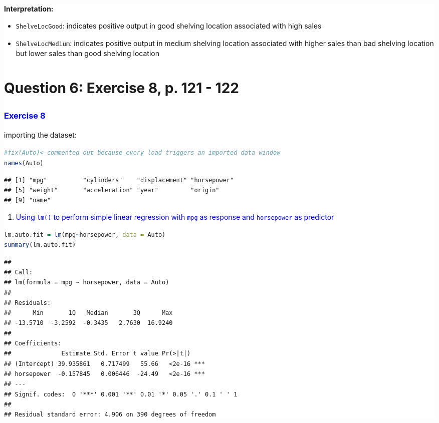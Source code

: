 **Interpretation:**

-   `ShelveLocGood`: indicates positive output in good shelving location associated with high sales

-   `ShelveLocMedium`: indicates positive output in medium shelving location associated with higher sales than bad shelving location but lower sales than good shelving location

Question 6: Exercise 8, p. 121 - 122
====================================

### <span style="color:blue"> Exercise 8 </span>

importing the dataset:

``` r
#fix(Auto)<-commented out because every load triggers an imported data window
names(Auto)
```

    ## [1] "mpg"          "cylinders"    "displacement" "horsepower"  
    ## [5] "weight"       "acceleration" "year"         "origin"      
    ## [9] "name"

1.  <span style="color:blue">Using `lm()` to perform simple linear regression with `mpg` as response and `horsepower` as predictor</span>

``` r
lm.auto.fit = lm(mpg~horsepower, data = Auto)
summary(lm.auto.fit)
```

    ## 
    ## Call:
    ## lm(formula = mpg ~ horsepower, data = Auto)
    ## 
    ## Residuals:
    ##      Min       1Q   Median       3Q      Max 
    ## -13.5710  -3.2592  -0.3435   2.7630  16.9240 
    ## 
    ## Coefficients:
    ##              Estimate Std. Error t value Pr(>|t|)    
    ## (Intercept) 39.935861   0.717499   55.66   <2e-16 ***
    ## horsepower  -0.157845   0.006446  -24.49   <2e-16 ***
    ## ---
    ## Signif. codes:  0 '***' 0.001 '**' 0.01 '*' 0.05 '.' 0.1 ' ' 1
    ## 
    ## Residual standard error: 4.906 on 390 degrees of freedom